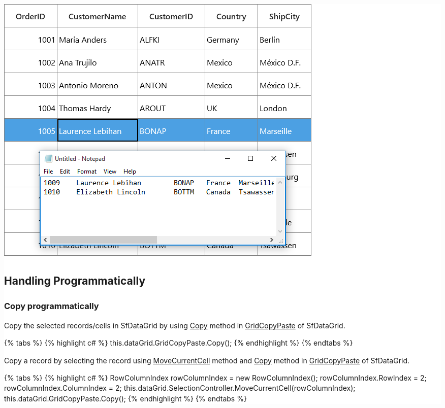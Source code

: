 ![](Clipboard-Operations_images/Clipboard-Operations_img7.png)

## Handling Programmatically

### Copy programmatically

Copy the selected records/cells in SfDataGrid by using [Copy](https://help.syncfusion.com/cr/cref_files/uwp/sfdatagrid/Syncfusion.SfGrid.UWP~Syncfusion.UI.Xaml.Grid.GridCutCopyPaste~Copy.html) method in [GridCopyPaste](https://help.syncfusion.com/cr/cref_files/uwp/sfdatagrid/Syncfusion.SfGrid.UWP~Syncfusion.UI.Xaml.Grid.SfDataGrid~GridCopyPaste.html) of SfDataGrid.

{% tabs %}
{% highlight c# %}
this.dataGrid.GridCopyPaste.Copy();
{% endhighlight %}
{% endtabs %}

Copy a record by selecting the record using [MoveCurrentCell](https://help.syncfusion.com/cr/cref_files/uwp/sfdatagrid/Syncfusion.SfGrid.UWP~Syncfusion.UI.Xaml.Grid.GridBaseSelectionController~MoveCurrentCell.html) method and [Copy](https://help.syncfusion.com/cr/cref_files/uwp/sfdatagrid/Syncfusion.SfGrid.UWP~Syncfusion.UI.Xaml.Grid.GridCutCopyPaste~Copy.html) method in [GridCopyPaste](https://help.syncfusion.com/cr/cref_files/uwp/sfdatagrid/Syncfusion.SfGrid.UWP~Syncfusion.UI.Xaml.Grid.SfDataGrid~GridCopyPaste.html) of SfDataGrid.

{% tabs %}
{% highlight c# %}
RowColumnIndex rowColumnIndex = new RowColumnIndex();
rowColumnIndex.RowIndex = 2;
rowColumnIndex.ColumnIndex = 2;
this.dataGrid.SelectionController.MoveCurrentCell(rowColumnIndex);
this.dataGrid.GridCopyPaste.Copy();
{% endhighlight %}
{% endtabs %}
